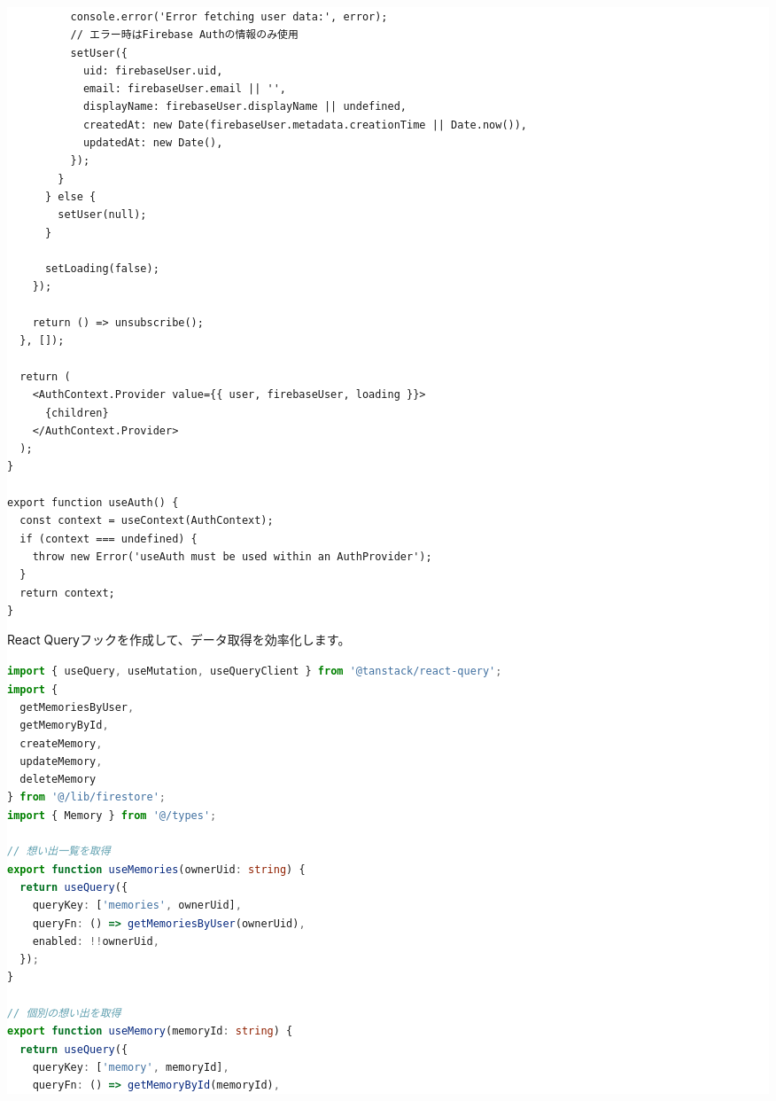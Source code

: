 ```typescriptreact
          console.error('Error fetching user data:', error);
          // エラー時はFirebase Authの情報のみ使用
          setUser({
            uid: firebaseUser.uid,
            email: firebaseUser.email || '',
            displayName: firebaseUser.displayName || undefined,
            createdAt: new Date(firebaseUser.metadata.creationTime || Date.now()),
            updatedAt: new Date(),
          });
        }
      } else {
        setUser(null);
      }
      
      setLoading(false);
    });

    return () => unsubscribe();
  }, []);

  return (
    <AuthContext.Provider value={{ user, firebaseUser, loading }}>
      {children}
    </AuthContext.Provider>
  );
}

export function useAuth() {
  const context = useContext(AuthContext);
  if (context === undefined) {
    throw new Error('useAuth must be used within an AuthProvider');
  }
  return context;
}
```

React Queryフックを作成して、データ取得を効率化します。


```typescript
import { useQuery, useMutation, useQueryClient } from '@tanstack/react-query';
import { 
  getMemoriesByUser, 
  getMemoryById, 
  createMemory, 
  updateMemory, 
  deleteMemory 
} from '@/lib/firestore';
import { Memory } from '@/types';

// 想い出一覧を取得
export function useMemories(ownerUid: string) {
  return useQuery({
    queryKey: ['memories', ownerUid],
    queryFn: () => getMemoriesByUser(ownerUid),
    enabled: !!ownerUid,
  });
}

// 個別の想い出を取得
export function useMemory(memoryId: string) {
  return useQuery({
    queryKey: ['memory', memoryId],
    queryFn: () => getMemoryById(memoryId),
```
